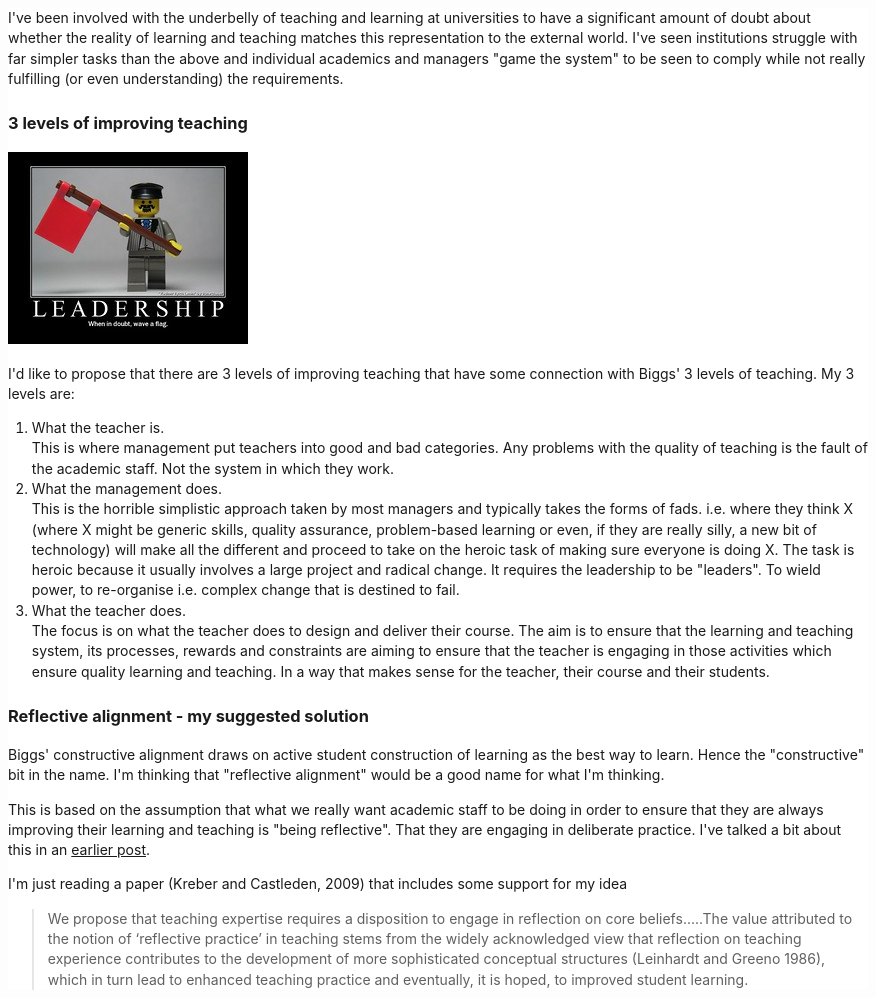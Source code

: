 I've been involved with the underbelly of teaching and learning at universities to have a significant amount of doubt about whether the reality of learning and teaching matches this representation to the external world. I've seen institutions struggle with far simpler tasks than the above and individual academics and managers "game the system" to be seen to comply while not really fulfilling (or even understanding) the requirements.

### 3 levels of improving teaching

[![Leadership: when in doubt, wave a flag](images/253036292_e0251aed36_m_d.jpg)](http://flickr.com/photos/dunechaser/253036292/)

I'd like to propose that there are 3 levels of improving teaching that have some connection with Biggs' 3 levels of teaching. My 3 levels are:

1. What the teacher is.  
    This is where management put teachers into good and bad categories. Any problems with the quality of teaching is the fault of the academic staff. Not the system in which they work.
2. What the management does.  
    This is the horrible simplistic approach taken by most managers and typically takes the forms of fads. i.e. where they think X (where X might be generic skills, quality assurance, problem-based learning or even, if they are really silly, a new bit of technology) will make all the different and proceed to take on the heroic task of making sure everyone is doing X. The task is heroic because it usually involves a large project and radical change. It requires the leadership to be "leaders". To wield power, to re-organise i.e. complex change that is destined to fail.
3. What the teacher does.  
    The focus is on what the teacher does to design and deliver their course. The aim is to ensure that the learning and teaching system, its processes, rewards and constraints are aiming to ensure that the teacher is engaging in those activities which ensure quality learning and teaching. In a way that makes sense for the teacher, their course and their students.

### Reflective alignment - my suggested solution

Biggs' constructive alignment draws on active student construction of learning as the best way to learn. Hence the "constructive" bit in the name. I'm thinking that "reflective alignment" would be a good name for what I'm thinking.

This is based on the assumption that what we really want academic staff to be doing in order to ensure that they are always improving their learning and teaching is "being reflective". That they are engaging in deliberate practice. I've talked a bit about this in an [earlier post](/blog2/2009/01/29/good-teaching-is-not-innate-it-can-be-learned-and-whats-wrong-with-academic-staff-development/).

I'm just reading a paper (Kreber and Castleden, 2009) that includes some support for my idea

> We propose that teaching expertise requires a disposition to engage in reflection on core beliefs.....The value attributed to the notion of ‘reflective practice’ in teaching stems from the widely acknowledged view that reflection on teaching experience contributes to the development of more sophisticated conceptual structures (Leinhardt and Greeno 1986), which in turn lead to enhanced teaching practice and eventually, it is hoped, to improved student learning.
